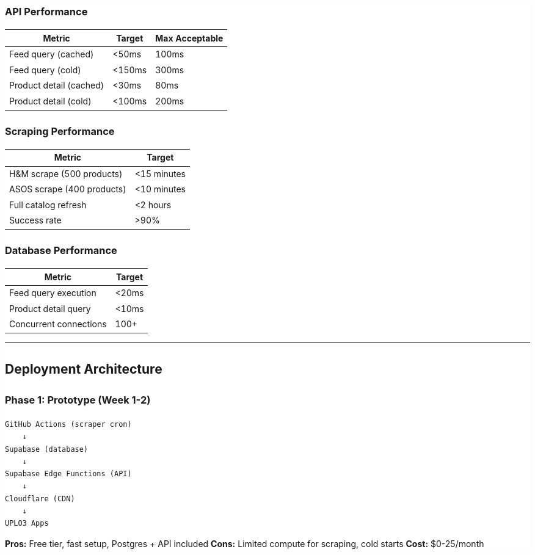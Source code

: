 ### API Performance
| Metric | Target | Max Acceptable |
|--------|--------|----------------|
| Feed query (cached) | <50ms | 100ms |
| Feed query (cold) | <150ms | 300ms |
| Product detail (cached) | <30ms | 80ms |
| Product detail (cold) | <100ms | 200ms |

### Scraping Performance
| Metric | Target |
|--------|--------|
| H&M scrape (500 products) | <15 minutes |
| ASOS scrape (400 products) | <10 minutes |
| Full catalog refresh | <2 hours |
| Success rate | >90% |

### Database Performance
| Metric | Target |
|--------|--------|
| Feed query execution | <20ms |
| Product detail query | <10ms |
| Concurrent connections | 100+ |

---

## Deployment Architecture

### Phase 1: Prototype (Week 1-2)
```
GitHub Actions (scraper cron)
    ↓
Supabase (database)
    ↓
Supabase Edge Functions (API)
    ↓
Cloudflare (CDN)
    ↓
UPLO3 Apps
```

**Pros:** Free tier, fast setup, Postgres + API included
**Cons:** Limited compute for scraping, cold starts
**Cost:** $0-25/month
